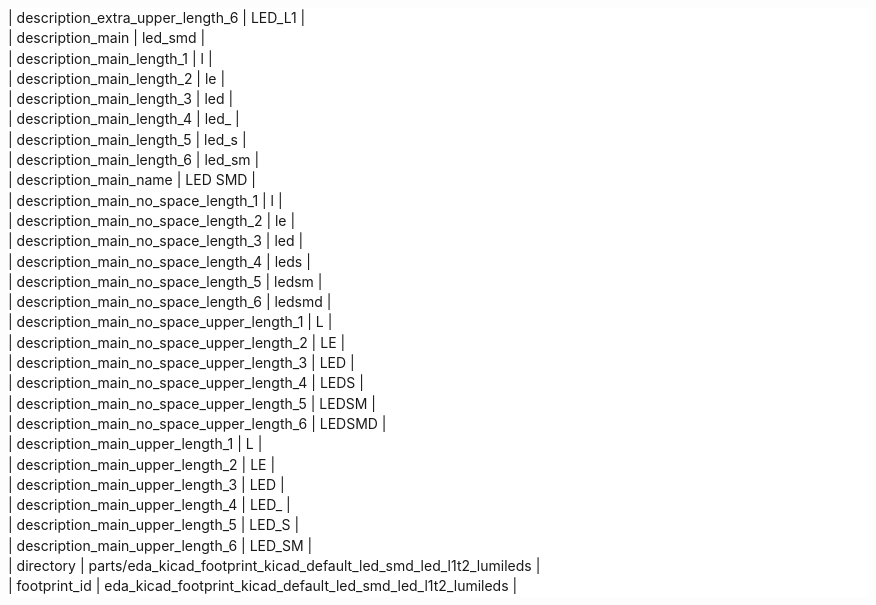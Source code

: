 | description_extra_upper_length_6 | LED_L1 |  
| description_main | led_smd |  
| description_main_length_1 | l |  
| description_main_length_2 | le |  
| description_main_length_3 | led |  
| description_main_length_4 | led_ |  
| description_main_length_5 | led_s |  
| description_main_length_6 | led_sm |  
| description_main_name | LED SMD |  
| description_main_no_space_length_1 | l |  
| description_main_no_space_length_2 | le |  
| description_main_no_space_length_3 | led |  
| description_main_no_space_length_4 | leds |  
| description_main_no_space_length_5 | ledsm |  
| description_main_no_space_length_6 | ledsmd |  
| description_main_no_space_upper_length_1 | L |  
| description_main_no_space_upper_length_2 | LE |  
| description_main_no_space_upper_length_3 | LED |  
| description_main_no_space_upper_length_4 | LEDS |  
| description_main_no_space_upper_length_5 | LEDSM |  
| description_main_no_space_upper_length_6 | LEDSMD |  
| description_main_upper_length_1 | L |  
| description_main_upper_length_2 | LE |  
| description_main_upper_length_3 | LED |  
| description_main_upper_length_4 | LED_ |  
| description_main_upper_length_5 | LED_S |  
| description_main_upper_length_6 | LED_SM |  
| directory | parts/eda_kicad_footprint_kicad_default_led_smd_led_l1t2_lumileds |  
| footprint_id | eda_kicad_footprint_kicad_default_led_smd_led_l1t2_lumileds |  